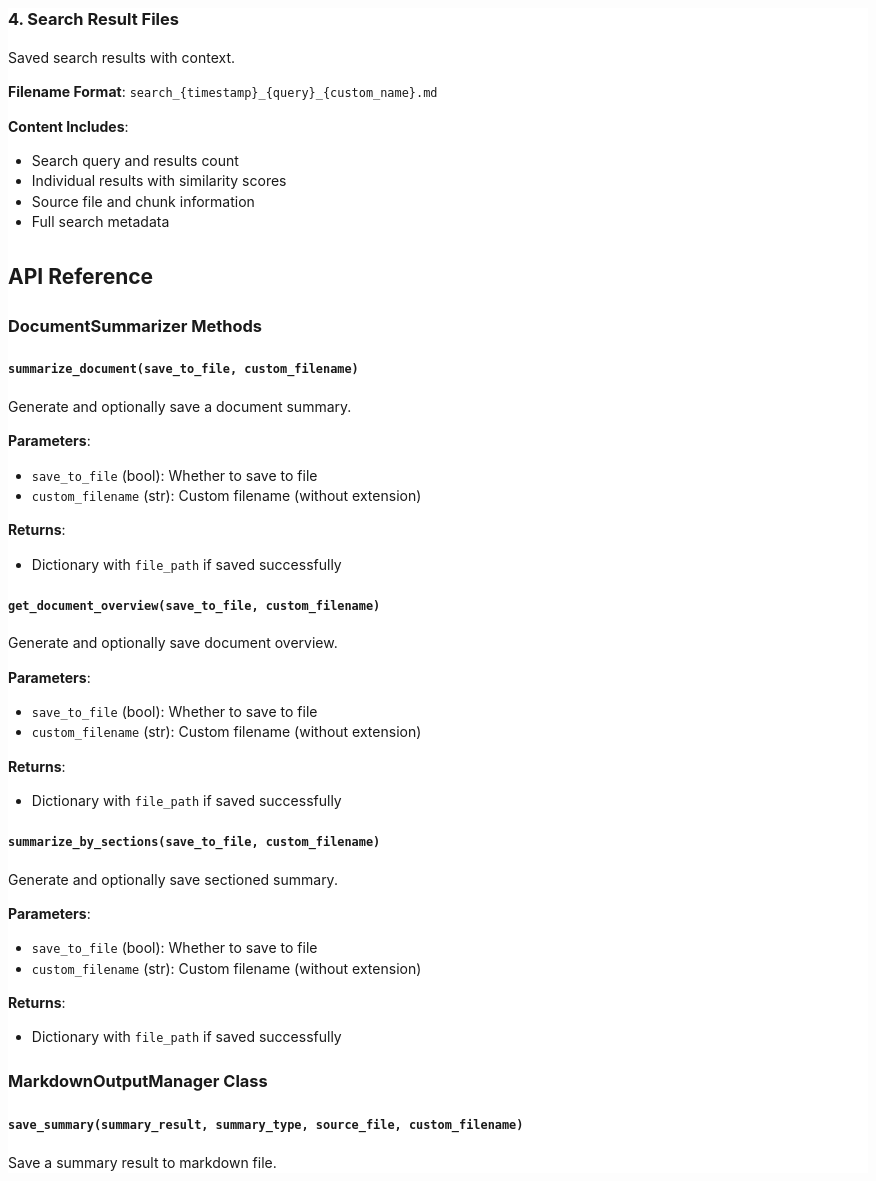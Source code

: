 ### 4. Search Result Files
Saved search results with context.

**Filename Format**: `search_{timestamp}_{query}_{custom_name}.md`

**Content Includes**:
- Search query and results count
- Individual results with similarity scores
- Source file and chunk information
- Full search metadata

## API Reference

### DocumentSummarizer Methods

#### `summarize_document(save_to_file, custom_filename)`

Generate and optionally save a document summary.

**Parameters**:
- `save_to_file` (bool): Whether to save to file
- `custom_filename` (str): Custom filename (without extension)

**Returns**:
- Dictionary with `file_path` if saved successfully

#### `get_document_overview(save_to_file, custom_filename)`

Generate and optionally save document overview.

**Parameters**:
- `save_to_file` (bool): Whether to save to file
- `custom_filename` (str): Custom filename (without extension)

**Returns**:
- Dictionary with `file_path` if saved successfully

#### `summarize_by_sections(save_to_file, custom_filename)`

Generate and optionally save sectioned summary.

**Parameters**:
- `save_to_file` (bool): Whether to save to file
- `custom_filename` (str): Custom filename (without extension)

**Returns**:
- Dictionary with `file_path` if saved successfully

### MarkdownOutputManager Class

#### `save_summary(summary_result, summary_type, source_file, custom_filename)`

Save a summary result to markdown file.
